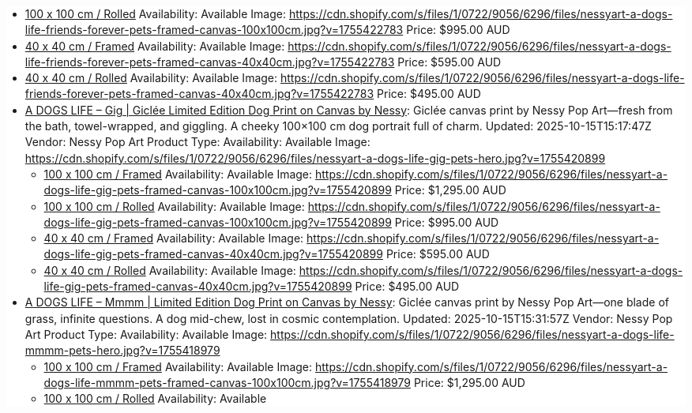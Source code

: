   - [100 x 100 cm / Rolled](https://nessypopart.com/products/a-dogs-life-friends-forever?variant=46900584513688)
    Availability: Available
    Image: https://cdn.shopify.com/s/files/1/0722/9056/6296/files/nessyart-a-dogs-life-friends-forever-pets-framed-canvas-100x100cm.jpg?v=1755422783
    Price: $995.00 AUD
  - [40 x 40 cm / Framed](https://nessypopart.com/products/a-dogs-life-friends-forever?variant=46891313856664)
    Availability: Available
    Image: https://cdn.shopify.com/s/files/1/0722/9056/6296/files/nessyart-a-dogs-life-friends-forever-pets-framed-canvas-40x40cm.jpg?v=1755422783
    Price: $595.00 AUD
  - [40 x 40 cm / Rolled](https://nessypopart.com/products/a-dogs-life-friends-forever?variant=46900584546456)
    Availability: Available
    Image: https://cdn.shopify.com/s/files/1/0722/9056/6296/files/nessyart-a-dogs-life-friends-forever-pets-framed-canvas-40x40cm.jpg?v=1755422783
    Price: $495.00 AUD
- [A DOGS LIFE – Gig | Giclée Limited Edition Dog Print on Canvas by Nessy](https://nessypopart.com/products/a-dogs-life-gig): Giclée canvas print by Nessy Pop Art—fresh from the bath, towel-wrapped, and giggling. A cheeky 100×100 cm dog portrait full of charm.
  Updated: 2025-10-15T15:17:47Z
  Vendor: Nessy Pop Art
  Product Type: 
  Availability: Available
  Image: https://cdn.shopify.com/s/files/1/0722/9056/6296/files/nessyart-a-dogs-life-gig-pets-hero.jpg?v=1755420899
  - [100 x 100 cm / Framed](https://nessypopart.com/products/a-dogs-life-gig?variant=46891313922200)
    Availability: Available
    Image: https://cdn.shopify.com/s/files/1/0722/9056/6296/files/nessyart-a-dogs-life-gig-pets-framed-canvas-100x100cm.jpg?v=1755420899
    Price: $1,295.00 AUD
  - [100 x 100 cm / Rolled](https://nessypopart.com/products/a-dogs-life-gig?variant=46900575862936)
    Availability: Available
    Image: https://cdn.shopify.com/s/files/1/0722/9056/6296/files/nessyart-a-dogs-life-gig-pets-framed-canvas-100x100cm.jpg?v=1755420899
    Price: $995.00 AUD
  - [40 x 40 cm / Framed](https://nessypopart.com/products/a-dogs-life-gig?variant=46891313987736)
    Availability: Available
    Image: https://cdn.shopify.com/s/files/1/0722/9056/6296/files/nessyart-a-dogs-life-gig-pets-framed-canvas-40x40cm.jpg?v=1755420899
    Price: $595.00 AUD
  - [40 x 40 cm / Rolled](https://nessypopart.com/products/a-dogs-life-gig?variant=46900575895704)
    Availability: Available
    Image: https://cdn.shopify.com/s/files/1/0722/9056/6296/files/nessyart-a-dogs-life-gig-pets-framed-canvas-40x40cm.jpg?v=1755420899
    Price: $495.00 AUD
- [A DOGS LIFE – Mmmm | Limited Edition Dog Print on Canvas by Nessy](https://nessypopart.com/products/a-dogs-life-mmm): Giclée canvas print by Nessy Pop Art—one blade of grass, infinite questions. A dog mid-chew, lost in cosmic contemplation.
  Updated: 2025-10-15T15:31:57Z
  Vendor: Nessy Pop Art
  Product Type: 
  Availability: Available
  Image: https://cdn.shopify.com/s/files/1/0722/9056/6296/files/nessyart-a-dogs-life-mmmm-pets-hero.jpg?v=1755418979
  - [100 x 100 cm / Framed](https://nessypopart.com/products/a-dogs-life-mmm?variant=46891314053272)
    Availability: Available
    Image: https://cdn.shopify.com/s/files/1/0722/9056/6296/files/nessyart-a-dogs-life-mmmm-pets-framed-canvas-100x100cm.jpg?v=1755418979
    Price: $1,295.00 AUD
  - [100 x 100 cm / Rolled](https://nessypopart.com/products/a-dogs-life-mmm?variant=46900555350168)
    Availability: Available